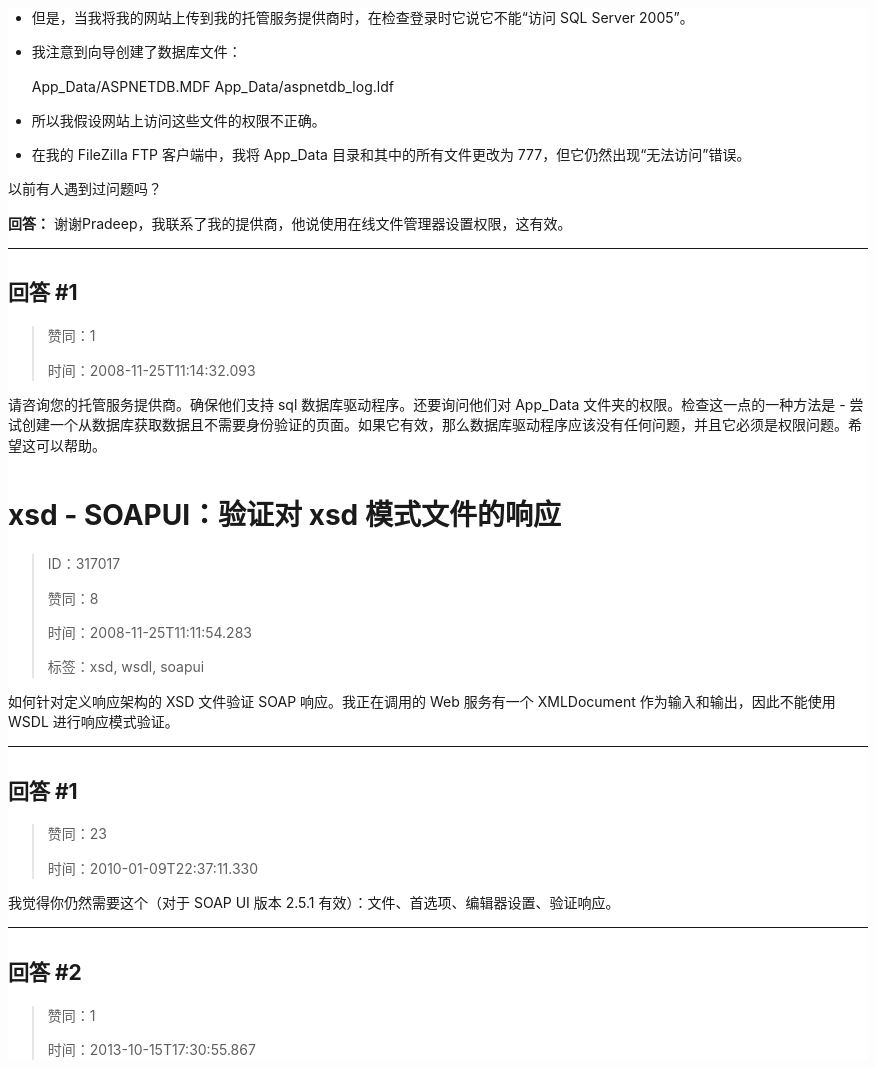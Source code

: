 *   但是，当我将我的网站上传到我的托管服务提供商时，在检查登录时它说它不能“访问 SQL Server 2005”。

*   我注意到向导创建了数据库文件：

    App_Data/ASPNETDB.MDF
    App_Data/aspnetdb_log.ldf

*   所以我假设网站上访问这些文件的权限不正确。

*   在我的 FileZilla FTP 客户端中，我将 App_Data 目录和其中的所有文件更改为 777，但它仍然出现“无法访问”错误。

以前有人遇到过问题吗？

**回答：** 谢谢Pradeep，我联系了我的提供商，他说使用在线文件管理器设置权限，这有效。

* * *

## 回答 #1

> 赞同：1
> 
> 时间：2008-11-25T11:14:32.093

请咨询您的托管服务提供商。确保他们支持 sql 数据库驱动程序。还要询问他们对 App_Data 文件夹的权限。检查这一点的一种方法是 - 尝试创建一个从数据库获取数据且不需要身份验证的页面。如果它有效，那么数据库驱动程序应该没有任何问题，并且它必须是权限问题。希望这可以帮助。

# xsd - SOAPUI：验证对 xsd 模式文件的响应

> ID：317017
> 
> 赞同：8
> 
> 时间：2008-11-25T11:11:54.283
> 
> 标签：xsd, wsdl, soapui

如何针对定义响应架构的 XSD 文件验证 SOAP 响应。我正在调用的 Web 服务有一个 XMLDocument 作为输入和输出，因此不能使用 WSDL 进行响应模式验证。

* * *

## 回答 #1

> 赞同：23
> 
> 时间：2010-01-09T22:37:11.330

我觉得你仍然需要这个（对于 SOAP UI 版本 2.5.1 有效）：文件、首选项、编辑器设置、验证响应。

* * *

## 回答 #2

> 赞同：1
> 
> 时间：2013-10-15T17:30:55.867
